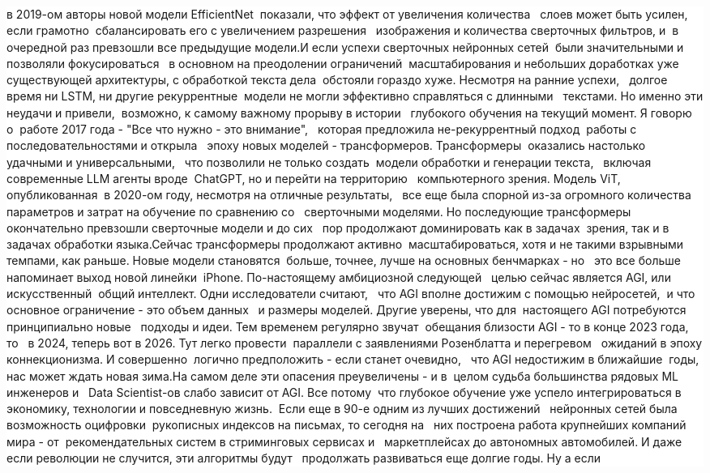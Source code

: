 в 2019-ом авторы новой модели EfficientNet 
показали, что эффект от увеличения количества  
слоев может быть усилен, если грамотно 
сбалансировать его с увеличением разрешения  
изображения и количества сверточных фильтров, и 
в очередной раз превзошли все предыдущие модели.И если успехи сверточных нейронных сетей 
были значительными и позволяли фокусироваться  
в основном на преодолении ограничений 
масштабирования и небольших доработках уже  
существующей архитектуры, с обработкой текста дела 
обстояли гораздо хуже. Несмотря на ранние успехи,  
долгое время ни LSTM, ни другие рекуррентные 
модели не могли эффективно справляться с длинными  
текстами. Но именно эти неудачи и привели, 
возможно, к самому важному прорыву в истории  
глубокого обучения на текущий момент. Я говорю о 
работе 2017 года - "Все что нужно - это внимание",  
которая предложила не-рекуррентный подход 
работы с последовательностями и открыла  
эпоху новых моделей - трансформеров. Трансформеры 
оказались настолько удачными и универсальными,  
что позволили не только создать 
модели обработки и генерации текста,  
включая современные LLM агенты вроде 
ChatGPT, но и перейти на территорию  
компьютерного зрения. Модель ViT, опубликованная 
в 2020-ом году, несмотря на отличные результаты,  
все еще была спорной из-за огромного количества 
параметров и затрат на обучение по сравнению со  
сверточными моделями. Но последующие трансформеры 
окончательно превзошли сверточные модели и до сих  
пор продолжают доминировать как в задачах 
зрения, так и в задачах обработки языка.Сейчас трансформеры продолжают активно 
масштабироваться, хотя и не такими взрывными  
темпами, как раньше. Новые модели становятся 
больше, точнее, лучше на основных бенчмарках - но  
это все больше напоминает выход новой линейки 
iPhone. По-настоящему амбициозной следующей  
целью сейчас является AGI, или искусственный 
общий интеллект. Одни исследователи считают,  
что AGI вполне достижим с помощью нейросетей, 
и что основное ограничение - это объем данных  
и размеры моделей. Другие уверены, что для 
настоящего AGI потребуются принципиально новые  
подходы и идеи. Тем временем регулярно звучат 
обещания близости AGI - то в конце 2023 года, то  
в 2024, теперь вот в 2026. Тут легко провести 
параллели с заявлениями Розенблатта и перегревом  
ожиданий в эпоху коннекционизма. И совершенно 
логично предположить - если станет очевидно,  
что AGI недостижим в ближайшие 
годы, нас может ждать новая зима.На самом деле эти опасения преувеличены - и в 
целом судьба большинства рядовых ML инженеров и  
Data Scientist-ов слабо зависит от AGI. Все потому 
что глубокое обучение уже успело интегрироваться в  
экономику, технологии и повседневную жизнь. 
Если еще в 90-е одним из лучших достижений  
нейронных сетей была возможность оцифровки 
рукописных индексов на письмах, то сегодня на  
них построена работа крупнейших компаний мира - от 
рекомендательных систем в стриминговых сервисах и  
маркетплейсах до автономных автомобилей. И даже 
если революции не случится, эти алгоритмы будут  
продолжать развиваться еще долгие годы. Ну а если 
